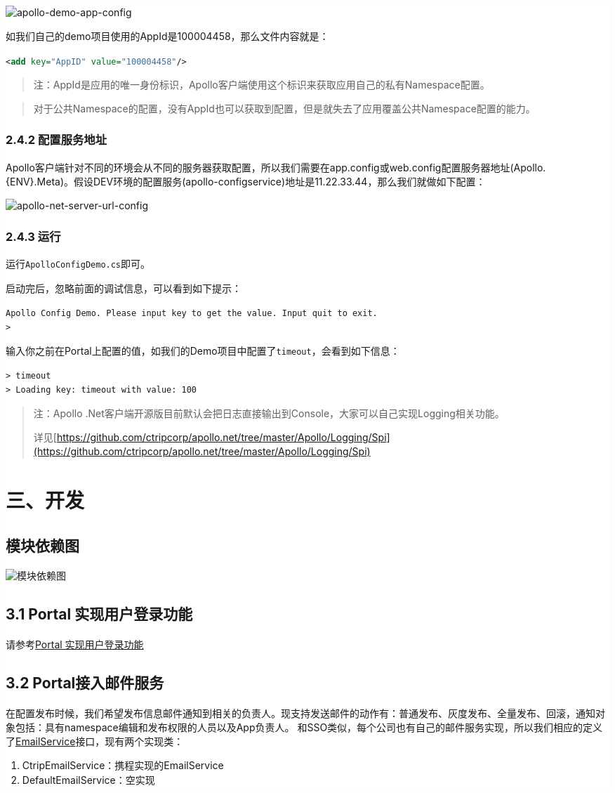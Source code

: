 ![apollo-demo-app-config](https://raw.githubusercontent.com/ctripcorp/apollo/master/doc/images/apollo-net-app-config.png)

如我们自己的demo项目使用的AppId是100004458，那么文件内容就是：
```xml
<add key="AppID" value="100004458"/>
```

>注：AppId是应用的唯一身份标识，Apollo客户端使用这个标识来获取应用自己的私有Namespace配置。

> 对于公共Namespace的配置，没有AppId也可以获取到配置，但是就失去了应用覆盖公共Namespace配置的能力。

### 2.4.2 配置服务地址
Apollo客户端针对不同的环境会从不同的服务器获取配置，所以我们需要在app.config或web.config配置服务器地址(Apollo.{ENV}.Meta)。假设DEV环境的配置服务(apollo-configservice)地址是11.22.33.44，那么我们就做如下配置：

![apollo-net-server-url-config](https://raw.githubusercontent.com/ctripcorp/apollo/master/doc/images/apollo-net-server-url-config.png)

### 2.4.3 运行
运行`ApolloConfigDemo.cs`即可。

启动完后，忽略前面的调试信息，可以看到如下提示：

    Apollo Config Demo. Please input key to get the value. Input quit to exit.
    >

输入你之前在Portal上配置的值，如我们的Demo项目中配置了`timeout`，会看到如下信息：

    > timeout
    > Loading key: timeout with value: 100

>注：Apollo .Net客户端开源版目前默认会把日志直接输出到Console，大家可以自己实现Logging相关功能。
>
> 详见[https://github.com/ctripcorp/apollo.net/tree/master/Apollo/Logging/Spi](https://github.com/ctripcorp/apollo.net/tree/master/Apollo/Logging/Spi)

# 三、开发
## 模块依赖图
![模块依赖图](https://raw.githubusercontent.com/ctripcorp/apollo/master/doc/images/module-dependency.png)

## 3.1 Portal 实现用户登录功能

请参考[Portal 实现用户登录功能](https://github.com/ctripcorp/apollo/wiki/Portal-%E5%AE%9E%E7%8E%B0%E7%94%A8%E6%88%B7%E7%99%BB%E5%BD%95%E5%8A%9F%E8%83%BD)

## 3.2 Portal接入邮件服务

在配置发布时候，我们希望发布信息邮件通知到相关的负责人。现支持发送邮件的动作有：普通发布、灰度发布、全量发布、回滚，通知对象包括：具有namespace编辑和发布权限的人员以及App负责人。
和SSO类似，每个公司也有自己的邮件服务实现，所以我们相应的定义了[EmailService](https://github.com/ctripcorp/apollo/blob/master/apollo-portal/src/main/java/com/ctrip/framework/apollo/portal/spi/EmailService.java)接口，现有两个实现类：
1. CtripEmailService：携程实现的EmailService
2. DefaultEmailService：空实现
